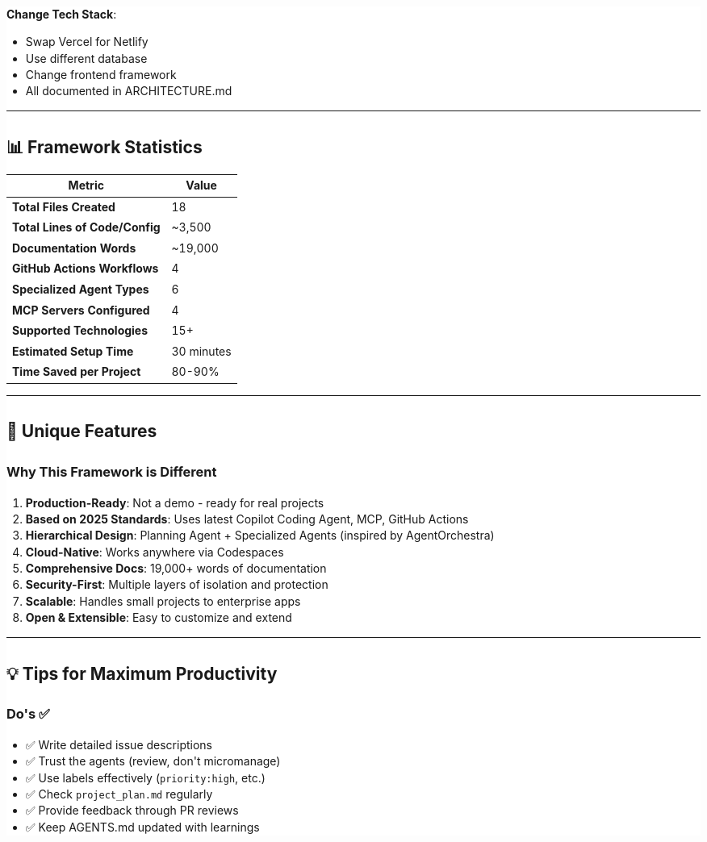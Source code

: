 **Change Tech Stack**:
- Swap Vercel for Netlify
- Use different database
- Change frontend framework
- All documented in ARCHITECTURE.md

---

## 📊 Framework Statistics

| Metric | Value |
|--------|-------|
| **Total Files Created** | 18 |
| **Total Lines of Code/Config** | ~3,500 |
| **Documentation Words** | ~19,000 |
| **GitHub Actions Workflows** | 4 |
| **Specialized Agent Types** | 6 |
| **MCP Servers Configured** | 4 |
| **Supported Technologies** | 15+ |
| **Estimated Setup Time** | 30 minutes |
| **Time Saved per Project** | 80-90% |

---

## 🌟 Unique Features

### Why This Framework is Different

1. **Production-Ready**: Not a demo - ready for real projects
2. **Based on 2025 Standards**: Uses latest Copilot Coding Agent, MCP, GitHub Actions
3. **Hierarchical Design**: Planning Agent + Specialized Agents (inspired by AgentOrchestra)
4. **Cloud-Native**: Works anywhere via Codespaces
5. **Comprehensive Docs**: 19,000+ words of documentation
6. **Security-First**: Multiple layers of isolation and protection
7. **Scalable**: Handles small projects to enterprise apps
8. **Open & Extensible**: Easy to customize and extend

---

## 💡 Tips for Maximum Productivity

### Do's ✅

- ✅ Write detailed issue descriptions
- ✅ Trust the agents (review, don't micromanage)
- ✅ Use labels effectively (`priority:high`, etc.)
- ✅ Check `project_plan.md` regularly
- ✅ Provide feedback through PR reviews
- ✅ Keep AGENTS.md updated with learnings
